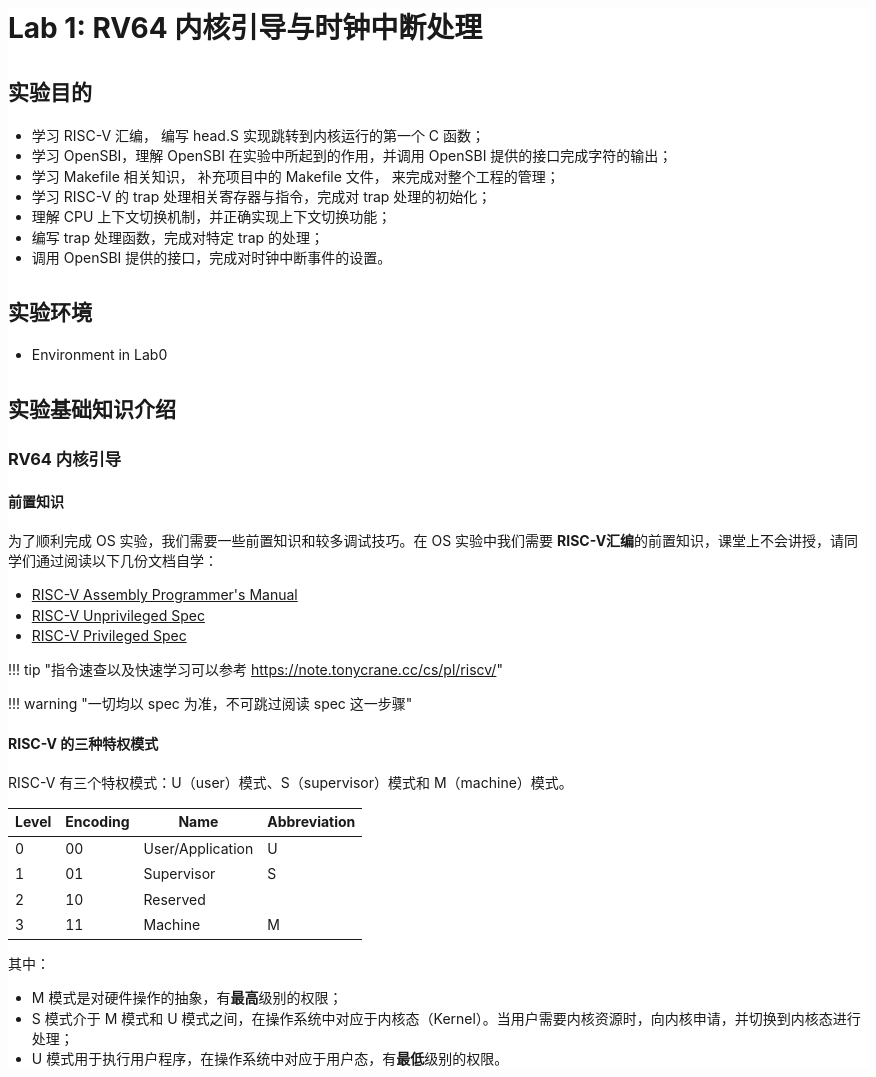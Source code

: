 # Lab 1: RV64 内核引导与时钟中断处理

## 实验目的
* 学习 RISC-V 汇编， 编写 head.S 实现跳转到内核运行的第一个 C 函数；
* 学习 OpenSBI，理解 OpenSBI 在实验中所起到的作用，并调用 OpenSBI 提供的接口完成字符的输出；
* 学习 Makefile 相关知识， 补充项目中的 Makefile 文件， 来完成对整个工程的管理；
* 学习 RISC-V 的 trap 处理相关寄存器与指令，完成对 trap 处理的初始化；
* 理解 CPU 上下文切换机制，并正确实现上下文切换功能；
* 编写 trap 处理函数，完成对特定 trap 的处理；
* 调用 OpenSBI 提供的接口，完成对时钟中断事件的设置。

## 实验环境

- Environment in Lab0

## 实验基础知识介绍


### RV64 内核引导

#### 前置知识

为了顺利完成 OS 实验，我们需要一些前置知识和较多调试技巧。在 OS 实验中我们需要 **RISC-V汇编**的前置知识，课堂上不会讲授，请同学们通过阅读以下几份文档自学：

- [RISC-V Assembly Programmer's Manual](https://github.com/riscv-non-isa/riscv-asm-manual/blob/f8bcdded42ac9108e0bf7cf0789dbe306ec329e2/riscv-asm.md)
- [RISC-V Unprivileged Spec](https://github.com/riscv/riscv-isa-manual/releases/download/Ratified-IMAFDQC/riscv-spec-20191213.pdf)
- [RISC-V Privileged Spec](https://github.com/riscv/riscv-isa-manual/releases/download/Priv-v1.12/riscv-privileged-20211203.pdf)

!!! tip "指令速查以及快速学习可以参考 https://note.tonycrane.cc/cs/pl/riscv/"

!!! warning "一切均以 spec 为准，不可跳过阅读 spec 这一步骤"

#### RISC-V 的三种特权模式

RISC-V 有三个特权模式：U（user）模式、S（supervisor）模式和 M（machine）模式。

| Level  | Encoding |       Name       | Abbreviation |
| ------ | -------- |----------------- | ------------ |
|   0    |    00    | User/Application |      U       |
|   1    |    01    |     Supervisor   |      S       |
|   2    |    10    |      Reserved    |              |
|   3    |    11    |      Machine     |      M       |

其中：

- M 模式是对硬件操作的抽象，有**最高**级别的权限；
- S 模式介于 M 模式和 U 模式之间，在操作系统中对应于内核态（Kernel）。当用户需要内核资源时，向内核申请，并切换到内核态进行处理；
- U 模式用于执行用户程序，在操作系统中对应于用户态，有**最低**级别的权限。
